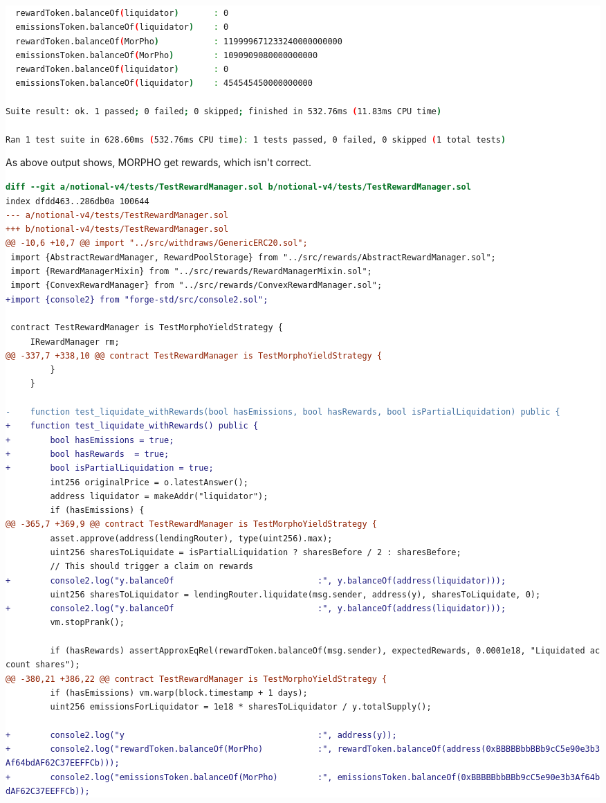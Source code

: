 ```bash
  rewardToken.balanceOf(liquidator)       : 0
  emissionsToken.balanceOf(liquidator)    : 0
  rewardToken.balanceOf(MorPho)           : 119999671233240000000000
  emissionsToken.balanceOf(MorPho)        : 1090909080000000000
  rewardToken.balanceOf(liquidator)       : 0
  emissionsToken.balanceOf(liquidator)    : 454545450000000000

Suite result: ok. 1 passed; 0 failed; 0 skipped; finished in 532.76ms (11.83ms CPU time)

Ran 1 test suite in 628.60ms (532.76ms CPU time): 1 tests passed, 0 failed, 0 skipped (1 total tests)
```

As above output shows, MORPHO get rewards, which isn't correct.

```diff
diff --git a/notional-v4/tests/TestRewardManager.sol b/notional-v4/tests/TestRewardManager.sol
index dfdd463..286db0a 100644
--- a/notional-v4/tests/TestRewardManager.sol
+++ b/notional-v4/tests/TestRewardManager.sol
@@ -10,6 +10,7 @@ import "../src/withdraws/GenericERC20.sol";
 import {AbstractRewardManager, RewardPoolStorage} from "../src/rewards/AbstractRewardManager.sol";
 import {RewardManagerMixin} from "../src/rewards/RewardManagerMixin.sol";
 import {ConvexRewardManager} from "../src/rewards/ConvexRewardManager.sol";
+import {console2} from "forge-std/src/console2.sol";

 contract TestRewardManager is TestMorphoYieldStrategy {
     IRewardManager rm;
@@ -337,7 +338,10 @@ contract TestRewardManager is TestMorphoYieldStrategy {
         }
     }

-    function test_liquidate_withRewards(bool hasEmissions, bool hasRewards, bool isPartialLiquidation) public {
+    function test_liquidate_withRewards() public {
+        bool hasEmissions = true;
+        bool hasRewards  = true;
+        bool isPartialLiquidation = true;
         int256 originalPrice = o.latestAnswer();
         address liquidator = makeAddr("liquidator");
         if (hasEmissions) {
@@ -365,7 +369,9 @@ contract TestRewardManager is TestMorphoYieldStrategy {
         asset.approve(address(lendingRouter), type(uint256).max);
         uint256 sharesToLiquidate = isPartialLiquidation ? sharesBefore / 2 : sharesBefore;
         // This should trigger a claim on rewards
+        console2.log("y.balanceOf                             :", y.balanceOf(address(liquidator)));
         uint256 sharesToLiquidator = lendingRouter.liquidate(msg.sender, address(y), sharesToLiquidate, 0);
+        console2.log("y.balanceOf                             :", y.balanceOf(address(liquidator)));
         vm.stopPrank();

         if (hasRewards) assertApproxEqRel(rewardToken.balanceOf(msg.sender), expectedRewards, 0.0001e18, "Liquidated account shares");
@@ -380,21 +386,22 @@ contract TestRewardManager is TestMorphoYieldStrategy {
         if (hasEmissions) vm.warp(block.timestamp + 1 days);
         uint256 emissionsForLiquidator = 1e18 * sharesToLiquidator / y.totalSupply();

+        console2.log("y                                       :", address(y));
+        console2.log("rewardToken.balanceOf(MorPho)           :", rewardToken.balanceOf(address(0xBBBBBbbBBb9cC5e90e3b3Af64bdAF62C37EEFFCb)));
+        console2.log("emissionsToken.balanceOf(MorPho)        :", emissionsToken.balanceOf(0xBBBBBbbBBb9cC5e90e3b3Af64bdAF62C37EEFFCb));
```